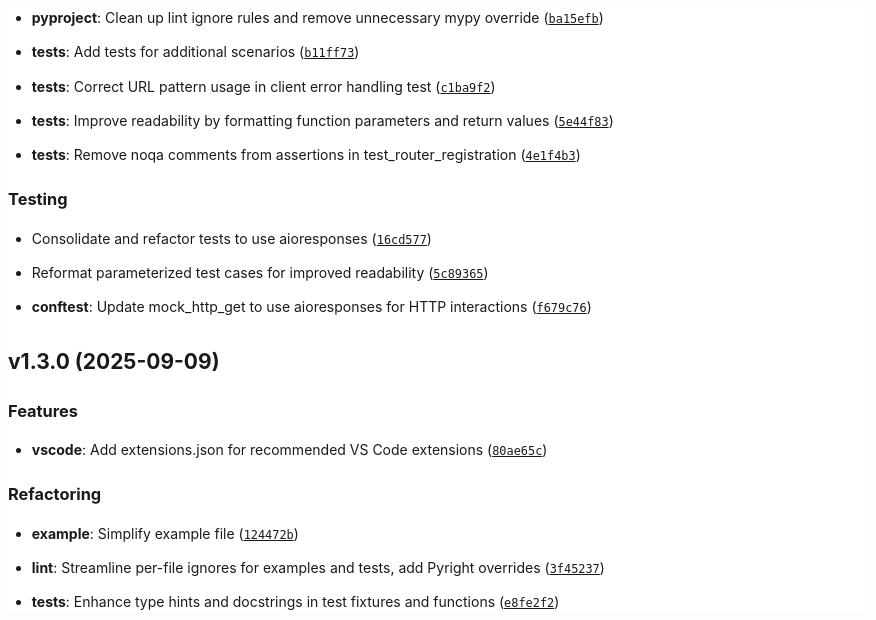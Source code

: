 - **pyproject**: Clean up lint ignore rules and remove unnecessary mypy override
  ([`ba15efb`](https://github.com/MountainGod2/chaturbate-events/commit/ba15efb85d98eef31a2bd5cb0fb56902d808ecc9))

- **tests**: Add tests for additional scenarios
  ([`b11ff73`](https://github.com/MountainGod2/chaturbate-events/commit/b11ff735d3b4dabc2ac7be429938ce05fc1db1c4))

- **tests**: Correct URL pattern usage in client error handling test
  ([`c1ba9f2`](https://github.com/MountainGod2/chaturbate-events/commit/c1ba9f2e2b4b8e691443ed2f4e11745232866061))

- **tests**: Improve readability by formatting function parameters and return values
  ([`5e44f83`](https://github.com/MountainGod2/chaturbate-events/commit/5e44f83ec33f2c554079f9f3f9a14a5b133365ff))

- **tests**: Remove noqa comments from assertions in test_router_registration
  ([`4e1f4b3`](https://github.com/MountainGod2/chaturbate-events/commit/4e1f4b35613930fc221133645ffbc8303c4a1bb8))

### Testing

- Consolidate and refactor tests to use aioresponses
  ([`16cd577`](https://github.com/MountainGod2/chaturbate-events/commit/16cd5778245d1ee19ee98f51ad9082498054cc5f))

- Reformat parameterized test cases for improved readability
  ([`5c89365`](https://github.com/MountainGod2/chaturbate-events/commit/5c89365b12f4a9d4bf7295166662f113900adb74))

- **conftest**: Update mock_http_get to use aioresponses for HTTP interactions
  ([`f679c76`](https://github.com/MountainGod2/chaturbate-events/commit/f679c76d06b4978c05baddd9fb6417fec290738e))


## v1.3.0 (2025-09-09)

### Features

- **vscode**: Add extensions.json for recommended VS Code extensions
  ([`80ae65c`](https://github.com/MountainGod2/chaturbate-events/commit/80ae65c166bf06cc7de40d89c35cc5bc4bbb84b5))

### Refactoring

- **example**: Simplify example file
  ([`124472b`](https://github.com/MountainGod2/chaturbate-events/commit/124472b14e0bf030d4124446aa08886804b344f7))

- **lint**: Streamline per-file ignores for examples and tests, add Pyright overrides
  ([`3f45237`](https://github.com/MountainGod2/chaturbate-events/commit/3f452370151ca747e593061fba113851b14e4f39))

- **tests**: Enhance type hints and docstrings in test fixtures and functions
  ([`e8fe2f2`](https://github.com/MountainGod2/chaturbate-events/commit/e8fe2f20f29b3e2e7db0f8f01be529381534d619))
